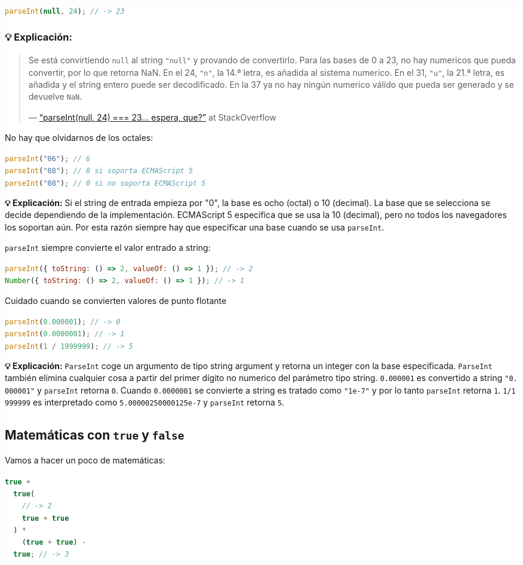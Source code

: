 ```js
parseInt(null, 24); // -> 23
```

### 💡 Explicación:

> Se está convirtiendo `null` al string `"null"` y provando de convertirlo. Para las bases de 0 a 23, no hay numericos que pueda convertir, por lo que retorna NaN. En el 24, `"n"`, la 14.ª letra, es añadida al sistema numerico. En el 31, `"u"`, la 21.ª letra,  es añadida y el string entero puede ser decodificado. En la 37 ya no hay ningún numerico válido que pueda ser generado y se devuelve `NaN`.
>
> &mdash; [“parseInt(null, 24) === 23… espera, que?”](https://stackoverflow.com/questions/6459758/parseintnull-24-23-wait-what) at StackOverflow

No hay que olvidarnos de los octales:

```js
parseInt("06"); // 6
parseInt("08"); // 8 si soporta ECMAScript 5
parseInt("08"); // 0 si no soporta ECMAScript 5
```

**💡 Explicación:** Si el string de entrada empieza por "0", la base es ocho (octal) o 10 (decimal). La base que se selecciona se decide dependiendo de la implementación. ECMAScript 5 especifica que se usa la 10 (decimal), pero no todos los navegadores los soportan aún. Por esta razón siempre hay que especificar una base cuando se usa `parseInt`.

`parseInt` siempre convierte el valor entrado a string:

```js
parseInt({ toString: () => 2, valueOf: () => 1 }); // -> 2
Number({ toString: () => 2, valueOf: () => 1 }); // -> 1
```

Cuidado cuando se convierten valores de punto flotante

```js
parseInt(0.000001); // -> 0
parseInt(0.0000001); // -> 1
parseInt(1 / 1999999); // -> 5
```

**💡 Explicación:** `ParseInt` coge un argumento de tipo string argument y retorna un integer con la base especificada. `ParseInt` también elimina cualquier cosa a partir del primer dígito no numerico del parámetro tipo string. `0.000001` es convertido a string `"0.000001"` y `parseInt` retorna `0`. Cuando `0.0000001` se convierte a string es tratado como `"1e-7"` y por lo tanto `parseInt` retorna `1`. `1/1999999` es interpretado como `5.00000250000125e-7` y `parseInt` retorna `5`.

## Matemáticas con `true` y `false`

Vamos a hacer un poco de matemáticas:

```js
true +
  true(
    // -> 2
    true + true
  ) *
    (true + true) -
  true; // -> 3
```
